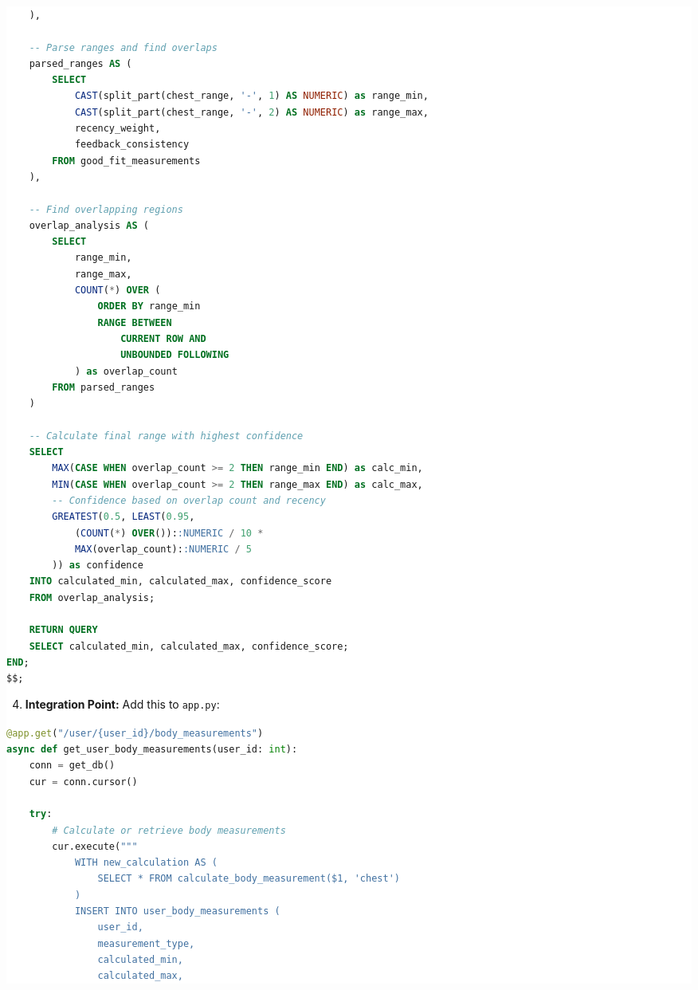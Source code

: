 ```sql
    ),
    
    -- Parse ranges and find overlaps
    parsed_ranges AS (
        SELECT 
            CAST(split_part(chest_range, '-', 1) AS NUMERIC) as range_min,
            CAST(split_part(chest_range, '-', 2) AS NUMERIC) as range_max,
            recency_weight,
            feedback_consistency
        FROM good_fit_measurements
    ),
    
    -- Find overlapping regions
    overlap_analysis AS (
        SELECT 
            range_min,
            range_max,
            COUNT(*) OVER (
                ORDER BY range_min 
                RANGE BETWEEN 
                    CURRENT ROW AND 
                    UNBOUNDED FOLLOWING
            ) as overlap_count
        FROM parsed_ranges
    )
    
    -- Calculate final range with highest confidence
    SELECT 
        MAX(CASE WHEN overlap_count >= 2 THEN range_min END) as calc_min,
        MIN(CASE WHEN overlap_count >= 2 THEN range_max END) as calc_max,
        -- Confidence based on overlap count and recency
        GREATEST(0.5, LEAST(0.95, 
            (COUNT(*) OVER())::NUMERIC / 10 * 
            MAX(overlap_count)::NUMERIC / 5
        )) as confidence
    INTO calculated_min, calculated_max, confidence_score
    FROM overlap_analysis;

    RETURN QUERY 
    SELECT calculated_min, calculated_max, confidence_score;
END;
$$;
```

4. **Integration Point:**
Add this to `app.py`:

```python
@app.get("/user/{user_id}/body_measurements")
async def get_user_body_measurements(user_id: int):
    conn = get_db()
    cur = conn.cursor()
    
    try:
        # Calculate or retrieve body measurements
        cur.execute("""
            WITH new_calculation AS (
                SELECT * FROM calculate_body_measurement($1, 'chest')
            )
            INSERT INTO user_body_measurements (
                user_id, 
                measurement_type, 
                calculated_min, 
                calculated_max, 
```